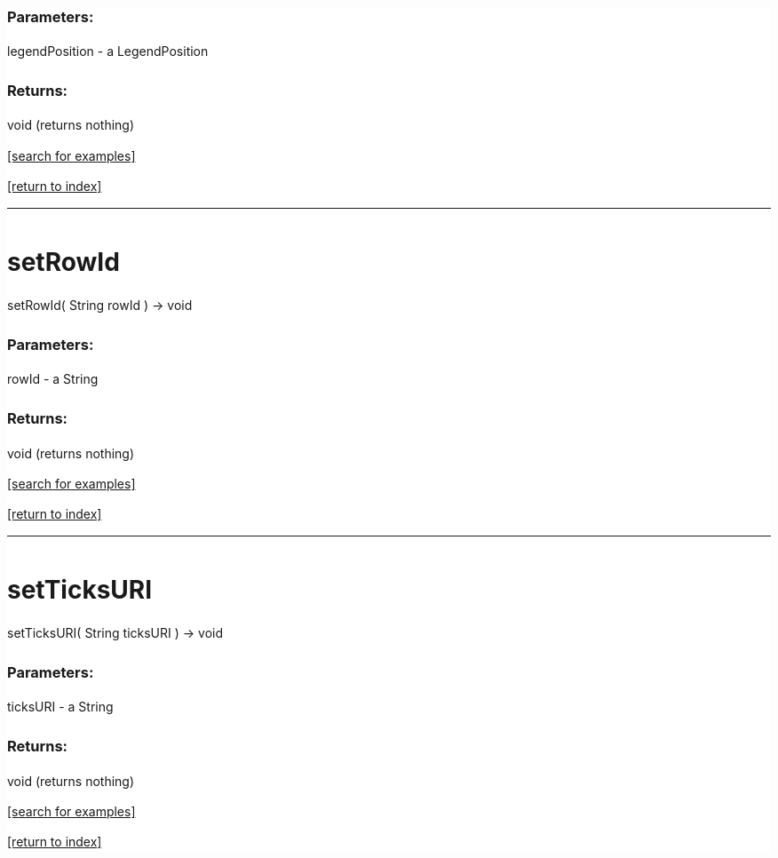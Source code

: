 

### Parameters:
legendPosition - a LegendPosition

### Returns:
void (returns nothing)


<a href="https://github.com/autoplot/dev/search?q=setLegendPosition&unscoped_q=setLegendPosition">[search for examples]</a>

<a href="https://github.com/autoplot/documentation/blob/master/javadoc/index-all.md">[return to index]</a>

***
<a name="setRowId"></a>
# setRowId
setRowId( String rowId ) &rarr; void



### Parameters:
rowId - a String

### Returns:
void (returns nothing)


<a href="https://github.com/autoplot/dev/search?q=setRowId&unscoped_q=setRowId">[search for examples]</a>

<a href="https://github.com/autoplot/documentation/blob/master/javadoc/index-all.md">[return to index]</a>

***
<a name="setTicksURI"></a>
# setTicksURI
setTicksURI( String ticksURI ) &rarr; void



### Parameters:
ticksURI - a String

### Returns:
void (returns nothing)


<a href="https://github.com/autoplot/dev/search?q=setTicksURI&unscoped_q=setTicksURI">[search for examples]</a>

<a href="https://github.com/autoplot/documentation/blob/master/javadoc/index-all.md">[return to index]</a>
